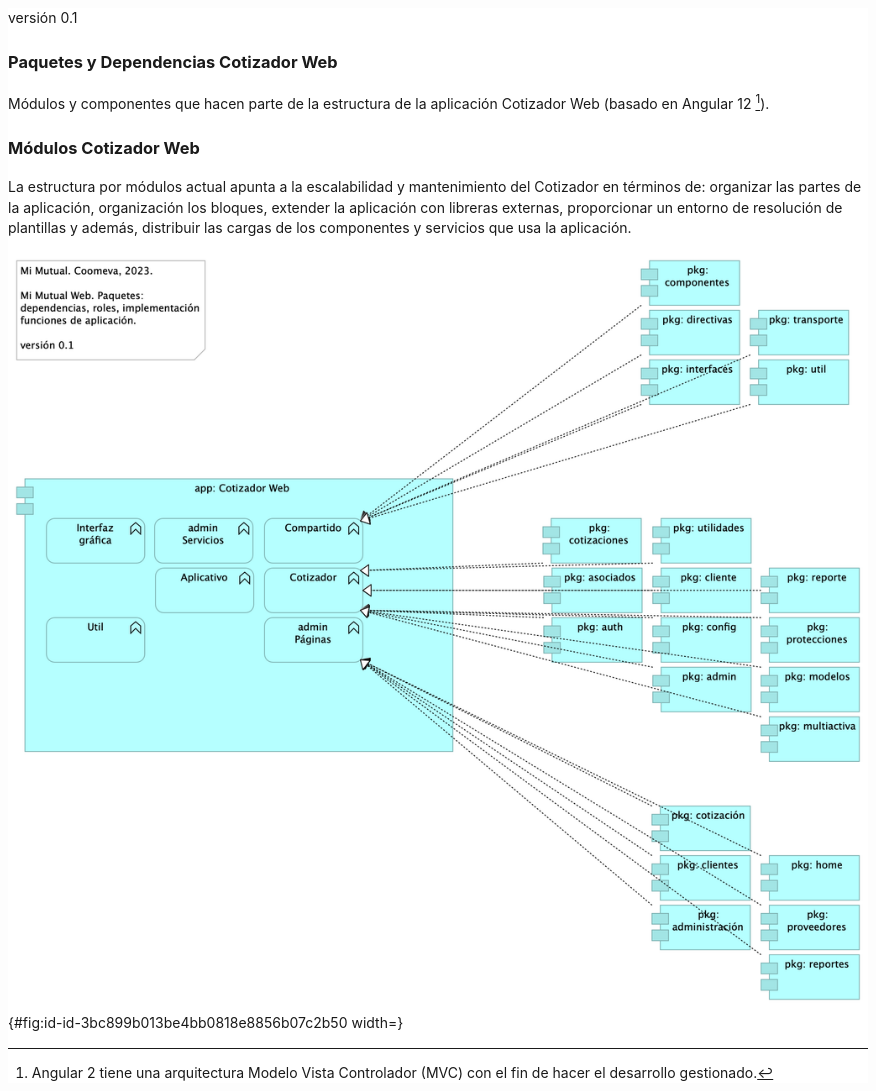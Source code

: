 versión 0.1


### Paquetes y Dependencias Cotizador Web
Módulos y componentes que hacen parte de la estructura de la aplicación Cotizador Web (basado en Angular 12 [^1]).

[^1]: Angular 2 tiene una arquitectura Modelo Vista Controlador (MVC) con el fin de hacer el desarrollo gestionado.

### Módulos Cotizador Web
La estructura por módulos actual apunta a la escalabilidad y mantenimiento del Cotizador en términos de: organizar las partes de la aplicación, organización los bloques, extender la aplicación con libreras externas, proporcionar un entorno de resolución de plantillas y además, distribuir las cargas de los componentes y servicios que usa la aplicación.

![ArqCotizador. 4a. Dependencias](images/ArqCotizador.4a.Dependencias.png){#fig:id-id-3bc899b013be4bb0818e8856b07c2b50 width=}
